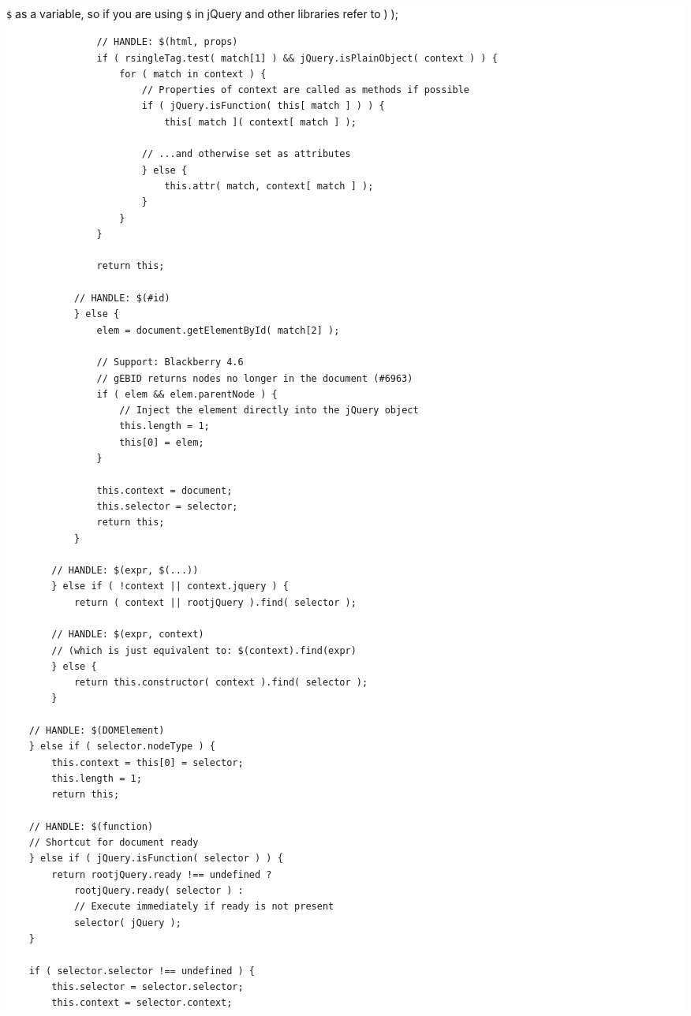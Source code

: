 ```$``` as a variable, so if you are using  ```$``` in jQuery and other libraries refer to
                    ) );

                    // HANDLE: $(html, props)
                    if ( rsingleTag.test( match[1] ) && jQuery.isPlainObject( context ) ) {
                        for ( match in context ) {
                            // Properties of context are called as methods if possible
                            if ( jQuery.isFunction( this[ match ] ) ) {
                                this[ match ]( context[ match ] );

                            // ...and otherwise set as attributes
                            } else {
                                this.attr( match, context[ match ] );
                            }
                        }
                    }

                    return this;

                // HANDLE: $(#id)
                } else {
                    elem = document.getElementById( match[2] );

                    // Support: Blackberry 4.6
                    // gEBID returns nodes no longer in the document (#6963)
                    if ( elem && elem.parentNode ) {
                        // Inject the element directly into the jQuery object
                        this.length = 1;
                        this[0] = elem;
                    }

                    this.context = document;
                    this.selector = selector;
                    return this;
                }

            // HANDLE: $(expr, $(...))
            } else if ( !context || context.jquery ) {
                return ( context || rootjQuery ).find( selector );

            // HANDLE: $(expr, context)
            // (which is just equivalent to: $(context).find(expr)
            } else {
                return this.constructor( context ).find( selector );
            }

        // HANDLE: $(DOMElement)
        } else if ( selector.nodeType ) {
            this.context = this[0] = selector;
            this.length = 1;
            return this;

        // HANDLE: $(function)
        // Shortcut for document ready
        } else if ( jQuery.isFunction( selector ) ) {
            return rootjQuery.ready !== undefined ?
                rootjQuery.ready( selector ) :
                // Execute immediately if ready is not present
                selector( jQuery );
        }

        if ( selector.selector !== undefined ) {
            this.selector = selector.selector;
            this.context = selector.context;
```